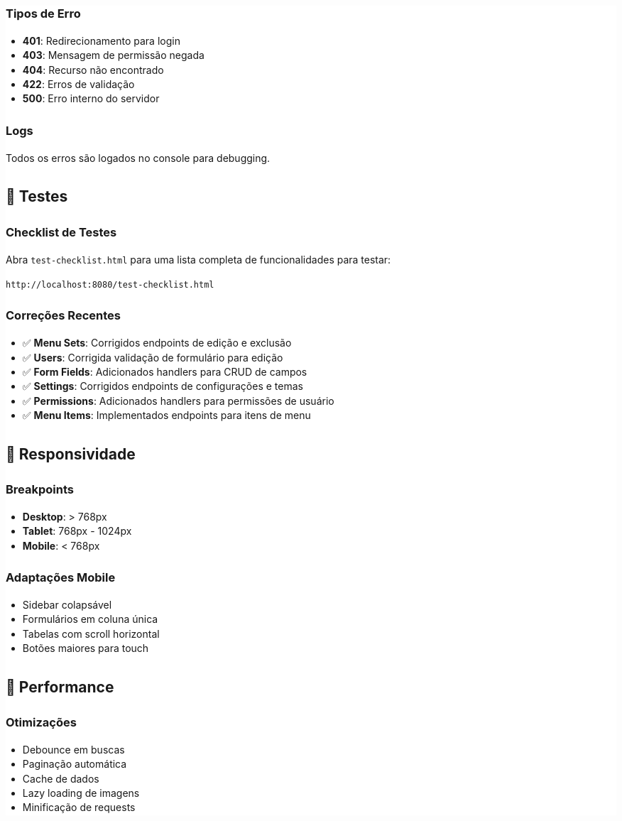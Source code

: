 ### Tipos de Erro
- **401**: Redirecionamento para login
- **403**: Mensagem de permissão negada
- **404**: Recurso não encontrado
- **422**: Erros de validação
- **500**: Erro interno do servidor

### Logs
Todos os erros são logados no console para debugging.

## 🧪 Testes

### Checklist de Testes
Abra `test-checklist.html` para uma lista completa de funcionalidades para testar:

```
http://localhost:8080/test-checklist.html
```

### Correções Recentes
- ✅ **Menu Sets**: Corrigidos endpoints de edição e exclusão
- ✅ **Users**: Corrigida validação de formulário para edição
- ✅ **Form Fields**: Adicionados handlers para CRUD de campos
- ✅ **Settings**: Corrigidos endpoints de configurações e temas
- ✅ **Permissions**: Adicionados handlers para permissões de usuário
- ✅ **Menu Items**: Implementados endpoints para itens de menu

## 📱 Responsividade

### Breakpoints
- **Desktop**: > 768px
- **Tablet**: 768px - 1024px
- **Mobile**: < 768px

### Adaptações Mobile
- Sidebar colapsável
- Formulários em coluna única
- Tabelas com scroll horizontal
- Botões maiores para touch

## 🚀 Performance

### Otimizações
- Debounce em buscas
- Paginação automática
- Cache de dados
- Lazy loading de imagens
- Minificação de requests
